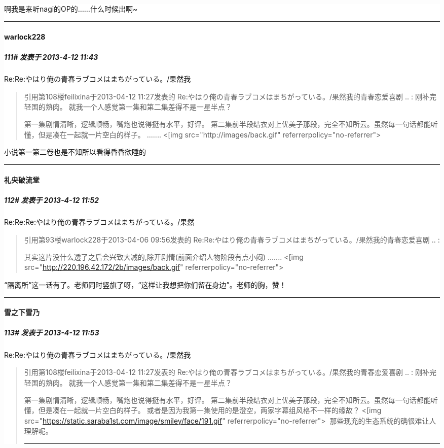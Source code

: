 
啊我是来听nagi的OP的……什么时候出啊~


-----

####  warlock228  
##### 111#       发表于 2013-4-12 11:43

Re:Re:やはり俺の青春ラブコメはまちがっている。/果然我


<blockquote>引用第108楼feilixina于2013-04-12 11:27发表的 Re:やはり俺の青春ラブコメはまちがっている。/果然我的青春恋爱喜剧 .. :
刚补完轻国的熟肉。
就我一个人感觉第一集和第二集差得不是一星半点？

第一集剧情清晰，逻辑顺畅，嘴炮也说得挺有水平，好评。
第二集前半段结衣对上优美子那段，完全不知所云。虽然每一句话都能听懂，但是凑在一起就一片空白的样子。
....... <[img src="http://images/back.gif" referrerpolicy="no-referrer"></blockquote>


小说第一第二卷也是不知所以看得昏昏欲睡的


-----

####  礼央破流堂  
##### 112#       发表于 2013-4-12 11:52

Re:Re:Re:やはり俺の青春ラブコメはまちがっている。/果然


<blockquote>引用第93楼warlock228于2013-04-06 09:56发表的 Re:Re:やはり俺の青春ラブコメはまちがっている。/果然我的青春恋爱喜剧 .. : 


其实这片没什么透了之后会兴致大减的,除开剧情(前面介绍人物阶段有点小闷) 
....... <[img src="http://220.196.42.172/2b/images/back.gif" referrerpolicy="no-referrer"> </blockquote>

“隔离所”这一话有了。老师同时竖旗了呀，“这样让我想把你们留在身边”。老师的胸，赞！


-----

####  雪之下雪乃  
##### 113#       发表于 2013-4-12 11:53

Re:Re:やはり俺の青春ラブコメはまちがっている。/果然我


<blockquote>引用第108楼feilixina于2013-04-12 11:27发表的 Re:やはり俺の青春ラブコメはまちがっている。/果然我的青春恋爱喜剧 .. :
刚补完轻国的熟肉。
就我一个人感觉第一集和第二集差得不是一星半点？

第一集剧情清晰，逻辑顺畅，嘴炮也说得挺有水平，好评。
第二集前半段结衣对上优美子那段，完全不知所云。虽然每一句话都能听懂，但是凑在一起就一片空白的样子。
或者是因为我第一集使用的是澄空，两家字幕组风格不一样的缘故？ <[img src="https://static.saraba1st.com/image/smiley/face/191.gif" referrerpolicy="no-referrer">  那些现充的生态系统的确很难让人理解呢。


-----
